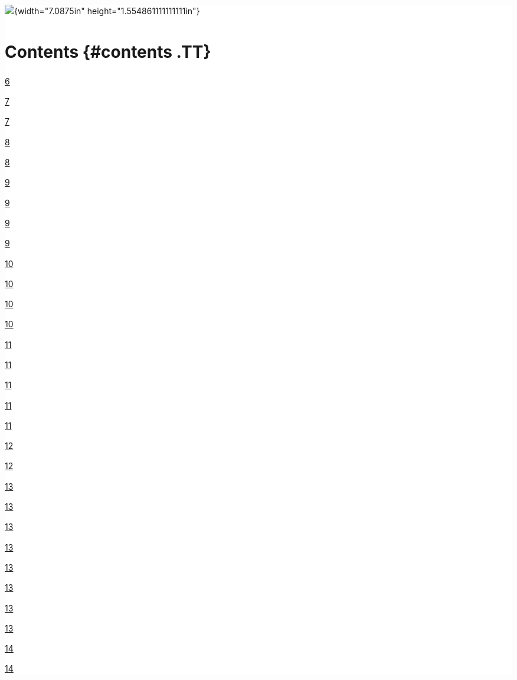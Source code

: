 ![](media/image1.jpeg){width="7.0875in" height="1.554861111111111in"}

Contents {#contents .TT}
========

[6](#foreword)

[7](#scope)

[7](#references)

[8](#definitions-and-abbreviations)

[8](#definitions)

[9](#abbreviations)

[9](#sip-transfer-of-charging-information)

[9](#description)

[9](#general-description)

[10](#network-provider-option)

[10](#coding-requirements)

[10](#functional-requirements)

[10](#overall-requirements)

[11](#procedures-at-a-charge-determination-point)

[11](#general)

[11](#procedures-during-communication-set-up)

[11](#tariff-indication)

[11](#communication-attempt-charge)

[12](#communication-set-up-charge)

[12](#communication-charge)

[13](#procedures-after-start-of-charging)

[13](#change-current-tariff)

[13](#add-on-charge)

[13](#subsequent-tariff-indications)

[13](#procedures-at-the-charge-generation-point)

[13](#general-1)

[13](#procedures-during-communication-set-up-1)

[13](#tariff-indication-1)

[14](#communication-attempt-charge-1)

[14](#communication-setup-charge)
